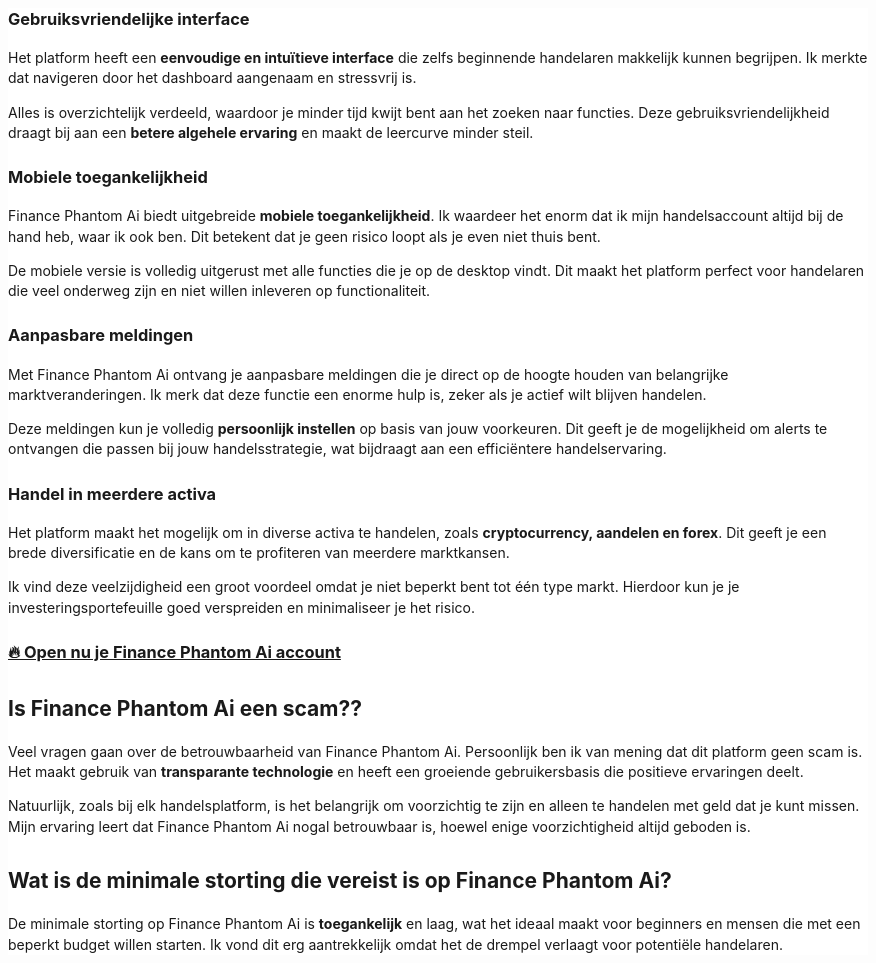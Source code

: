 ### Gebruiksvriendelijke interface  
Het platform heeft een **eenvoudige en intuïtieve interface** die zelfs beginnende handelaren makkelijk kunnen begrijpen. Ik merkte dat navigeren door het dashboard aangenaam en stressvrij is.  

Alles is overzichtelijk verdeeld, waardoor je minder tijd kwijt bent aan het zoeken naar functies. Deze gebruiksvriendelijkheid draagt bij aan een **betere algehele ervaring** en maakt de leercurve minder steil.

### Mobiele toegankelijkheid  
Finance Phantom Ai biedt uitgebreide **mobiele toegankelijkheid**. Ik waardeer het enorm dat ik mijn handelsaccount altijd bij de hand heb, waar ik ook ben. Dit betekent dat je geen risico loopt als je even niet thuis bent.  

De mobiele versie is volledig uitgerust met alle functies die je op de desktop vindt. Dit maakt het platform perfect voor handelaren die veel onderweg zijn en niet willen inleveren op functionaliteit.

### Aanpasbare meldingen  
Met Finance Phantom Ai ontvang je aanpasbare meldingen die je direct op de hoogte houden van belangrijke marktveranderingen. Ik merk dat deze functie een enorme hulp is, zeker als je actief wilt blijven handelen.  

Deze meldingen kun je volledig **persoonlijk instellen** op basis van jouw voorkeuren. Dit geeft je de mogelijkheid om alerts te ontvangen die passen bij jouw handelsstrategie, wat bijdraagt aan een efficiëntere handelservaring.

### Handel in meerdere activa  
Het platform maakt het mogelijk om in diverse activa te handelen, zoals **cryptocurrency, aandelen en forex**. Dit geeft je een brede diversificatie en de kans om te profiteren van meerdere marktkansen.  

Ik vind deze veelzijdigheid een groot voordeel omdat je niet beperkt bent tot één type markt. Hierdoor kun je je investeringsportefeuille goed verspreiden en minimaliseer je het risico.

### [🔥 Open nu je Finance Phantom Ai account](https://bitwander.org/finance-phantom-ai/)
## Is Finance Phantom Ai een scam??  
Veel vragen gaan over de betrouwbaarheid van Finance Phantom Ai. Persoonlijk ben ik van mening dat dit platform geen scam is. Het maakt gebruik van **transparante technologie** en heeft een groeiende gebruikersbasis die positieve ervaringen deelt.  

Natuurlijk, zoals bij elk handelsplatform, is het belangrijk om voorzichtig te zijn en alleen te handelen met geld dat je kunt missen. Mijn ervaring leert dat Finance Phantom Ai nogal betrouwbaar is, hoewel enige voorzichtigheid altijd geboden is.

## Wat is de minimale storting die vereist is op Finance Phantom Ai?  
De minimale storting op Finance Phantom Ai is **toegankelijk** en laag, wat het ideaal maakt voor beginners en mensen die met een beperkt budget willen starten. Ik vond dit erg aantrekkelijk omdat het de drempel verlaagt voor potentiële handelaren.  
